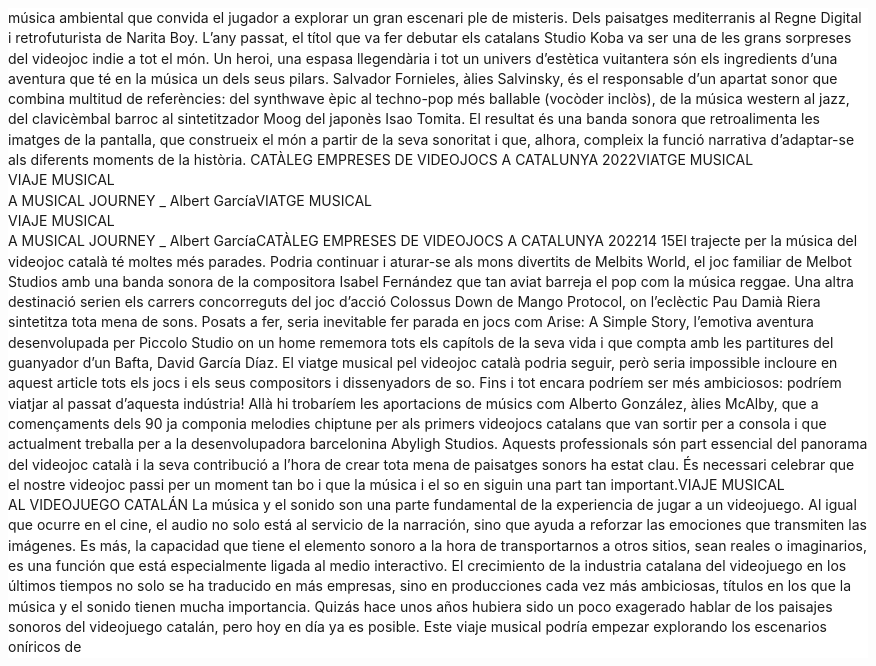 música ambiental que convida el jugador a explorar un gran escenari ple de 
misteris.
Dels paisatges mediterranis al Regne Digital i retrofuturista de Narita Boy. 
L’any passat, el títol que va fer debutar els catalans Studio Koba va ser 
una de les grans sorpreses del videojoc indie a tot el món. Un heroi, una 
espasa llegendària i tot un univers d’estètica vuitantera són els ingredients 
d’una aventura que té en la música un dels seus pilars. Salvador Fornieles, 
àlies Salvinsky, és el responsable d’un apartat sonor que combina multitud 
de referències: del synthwave èpic al techno-pop més ballable (vocòder 
inclòs), de la música western al jazz, del clavicèmbal barroc al sintetitzador 
Moog del japonès Isao Tomita. El resultat és una banda sonora que 
retroalimenta les imatges de la pantalla, que construeix el món a partir de 
la seva sonoritat i que, alhora, compleix la funció narrativa d’adaptar-se als 
diferents moments de la història.
CATÀLEG
EMPRESES DE VIDEOJOCS
A CATALUNYA
2022VIATGE MUSICAL  
VIAJE MUSICAL  
A MUSICAL JOURNEY 
_
Albert GarcíaVIATGE MUSICAL  
VIAJE MUSICAL  
A MUSICAL JOURNEY 
_
Albert GarcíaCATÀLEG
EMPRESES DE VIDEOJOCS
A CATALUNYA
202214 15El trajecte per la música del videojoc català té moltes més parades. Podria 
continuar i aturar-se als mons divertits de Melbits World, el joc familiar de 
Melbot Studios amb una banda sonora de la compositora Isabel Fernández 
que tan aviat barreja el pop com la música reggae. Una altra destinació 
serien els carrers concorreguts del joc d’acció Colossus Down de Mango 
Protocol, on l’eclèctic Pau Damià Riera sintetitza tota mena de sons. Posats 
a fer, seria inevitable fer parada en jocs com Arise: A Simple Story, l’emotiva 
aventura desenvolupada per Piccolo Studio on un home rememora tots els 
capítols de la seva vida i que compta amb les partitures del guanyador d’un 
Bafta, David García Díaz.
El viatge musical pel videojoc català podria seguir, però seria impossible 
incloure en aquest article tots els jocs i els seus compositors i dissenyadors 
de so. Fins i tot encara podríem ser més ambiciosos: podríem viatjar al 
passat d’aquesta indústria! Allà hi trobaríem les aportacions de músics com 
Alberto González, àlies McAlby, que a començaments dels 90 ja componia 
melodies chiptune per als primers videojocs catalans que van sortir per a 
consola i que actualment treballa per a la desenvolupadora barcelonina 
Abyligh Studios. Aquests professionals són part essencial del panorama 
del videojoc català i la seva contribució a l’hora de crear tota mena de 
paisatges sonors ha estat clau. És necessari celebrar que el nostre videojoc 
passi per un moment tan bo i que la música i el so en siguin una part tan 
important.VIAJE MUSICAL  
AL VIDEOJUEGO CATALÁN
La música y el sonido son una parte fundamental de la experiencia de 
jugar a un videojuego. Al igual que ocurre en el cine, el audio no solo está 
al servicio de la narración, sino que ayuda a reforzar las emociones que 
transmiten las imágenes. Es más, la capacidad que tiene el elemento 
sonoro a la hora de transportarnos a otros sitios, sean reales o imaginarios, 
es una función que está especialmente ligada al medio interactivo. 
El crecimiento de la industria catalana del videojuego en los últimos 
tiempos no solo se ha traducido en más empresas, sino en producciones 
cada vez más ambiciosas, títulos en los que la música y el sonido 
tienen mucha importancia. Quizás hace unos años hubiera sido un poco 
exagerado hablar de los paisajes sonoros del videojuego catalán, pero hoy 
en día ya es posible.
Este viaje musical podría empezar explorando los escenarios oníricos de 